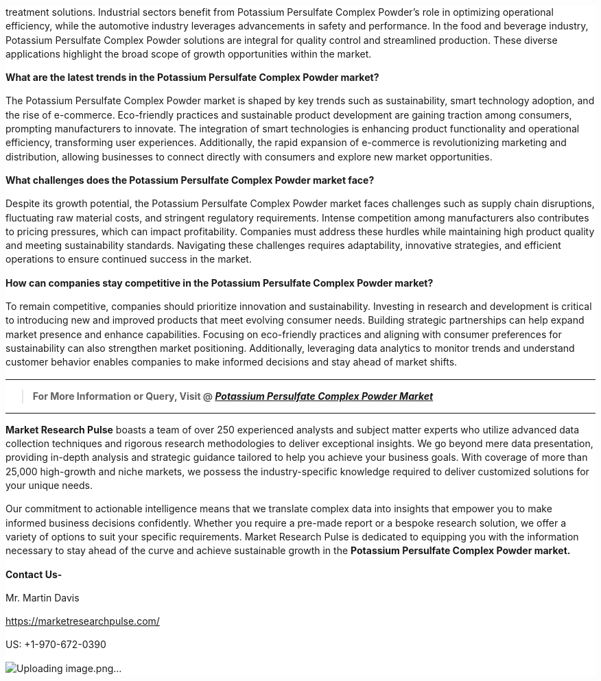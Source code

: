 treatment solutions. Industrial sectors benefit from Potassium Persulfate Complex Powder&rsquo;s role in optimizing operational efficiency, while the automotive industry leverages advancements in safety and performance. In the food and beverage industry, Potassium Persulfate Complex Powder solutions are integral for quality control and streamlined production. These diverse applications highlight the broad scope of growth opportunities within the market.</p><p><strong>What are the latest trends in the Potassium Persulfate Complex Powder market?</strong></p><p>The Potassium Persulfate Complex Powder market is shaped by key trends such as sustainability, smart technology adoption, and the rise of e-commerce. Eco-friendly practices and sustainable product development are gaining traction among consumers, prompting manufacturers to innovate. The integration of smart technologies is enhancing product functionality and operational efficiency, transforming user experiences. Additionally, the rapid expansion of e-commerce is revolutionizing marketing and distribution, allowing businesses to connect directly with consumers and explore new market opportunities.</p><p><strong>What challenges does the Potassium Persulfate Complex Powder market face?</strong></p><p>Despite its growth potential, the Potassium Persulfate Complex Powder market faces challenges such as supply chain disruptions, fluctuating raw material costs, and stringent regulatory requirements. Intense competition among manufacturers also contributes to pricing pressures, which can impact profitability. Companies must address these hurdles while maintaining high product quality and meeting sustainability standards. Navigating these challenges requires adaptability, innovative strategies, and efficient operations to ensure continued success in the market.</p><p><strong>How can companies stay competitive in the Potassium Persulfate Complex Powder market?</strong></p><p>To remain competitive, companies should prioritize innovation and sustainability. Investing in research and development is critical to introducing new and improved products that meet evolving consumer needs. Building strategic partnerships can help expand market presence and enhance capabilities. Focusing on eco-friendly practices and aligning with consumer preferences for sustainability can also strengthen market positioning. Additionally, leveraging data analytics to monitor trends and understand customer behavior enables companies to make informed decisions and stay ahead of market shifts.</p><hr /><blockquote><p><strong>For More Information or Query, Visit @&nbsp;<em><a href="https://marketresearchpulse.com/report/91710/potassium-persulfate-complex-powder-market?utm_source=Linkedin&utm_medium=0112">Potassium Persulfate Complex Powder Market</a></em></strong></p></blockquote><hr /><p><strong>Market Research Pulse</strong> boasts a team of over 250 experienced analysts and subject matter experts who utilize advanced data collection techniques and rigorous research methodologies to deliver exceptional insights. We go beyond mere data presentation, providing in-depth analysis and strategic guidance tailored to help you achieve your business goals. With coverage of more than 25,000 high-growth and niche markets, we possess the industry-specific knowledge required to deliver customized solutions for your unique needs.</p><p>Our commitment to actionable intelligence means that we translate complex data into insights that empower you to make informed business decisions confidently. Whether you require a pre-made report or a bespoke research solution, we offer a variety of options to suit your specific requirements. Market Research Pulse is dedicated to equipping you with the information necessary to stay ahead of the curve and achieve sustainable growth in the <strong>Potassium Persulfate Complex Powder market.</strong></p><p><strong>Contact Us-</strong></p><p>Mr. Martin Davis</p><p>https://marketresearchpulse.com/</p><p>US: +1-970-672-0390</p>
![Uploading image.png…]()
